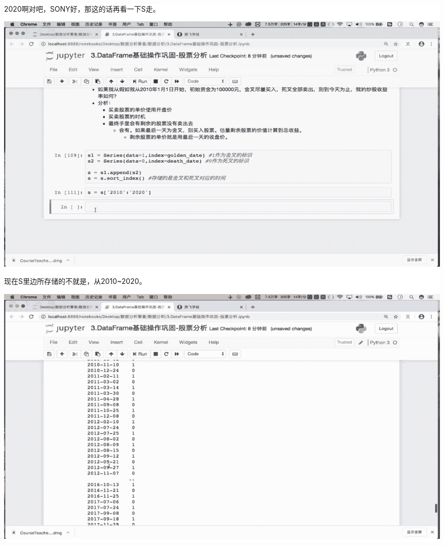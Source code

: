 2020啊对吧，SONY好，那这的话再看一下S走。

![](img/a83e0a4c39baf0d5d0f733b1fcc52989_37.png)

现在S里边所存储的不就是，从2010~2020。

![](img/a83e0a4c39baf0d5d0f733b1fcc52989_39.png)
